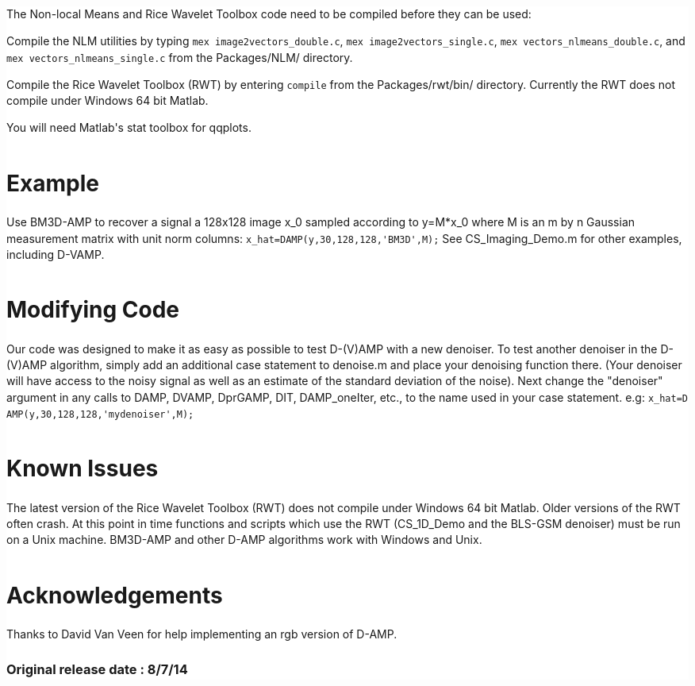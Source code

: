 The Non-local Means and Rice Wavelet Toolbox code need to be compiled before they can be used:

Compile the NLM utilities by typing `mex image2vectors_double.c`, `mex image2vectors_single.c`, `mex vectors_nlmeans_double.c`, and `mex vectors_nlmeans_single.c` from the Packages/NLM/ directory. 

Compile the Rice Wavelet Toolbox (RWT) by entering `compile` from the Packages/rwt/bin/ directory. Currently the RWT does not compile under Windows 64 bit Matlab.

You will need Matlab's stat toolbox for qqplots.


# Example
Use BM3D-AMP to recover a signal a 128x128 image x_0 sampled according to y=M*x_0 where M is an m by n Gaussian measurement matrix with unit norm columns:
    `x_hat=DAMP(y,30,128,128,'BM3D',M);`
See CS_Imaging_Demo.m for other examples, including D-VAMP.


# Modifying Code
Our code was designed to make it as easy as possible to test D-(V)AMP with a new denoiser.
To test another denoiser in the D-(V)AMP algorithm, simply add an additional case statement to denoise.m and place your denoising function there.  (Your denoiser will have access to the noisy signal as well as an estimate of the standard deviation of the noise).
Next change the "denoiser" argument in any calls to DAMP, DVAMP, DprGAMP, DIT, DAMP_oneIter, etc., to the name used in your case statement. e.g: `x_hat=DAMP(y,30,128,128,'mydenoiser',M);`

# Known Issues
The latest version of the Rice Wavelet Toolbox (RWT) does not compile under Windows 64 bit Matlab. Older versions of the RWT often crash. 
At this point in time functions and scripts which use the RWT (CS_1D_Demo and the BLS-GSM denoiser) must be run on a Unix machine.  BM3D-AMP and other D-AMP algorithms work with Windows and Unix.

# Acknowledgements
Thanks to David Van Veen for help implementing an rgb version of D-AMP.

### Original release date : 8/7/14
